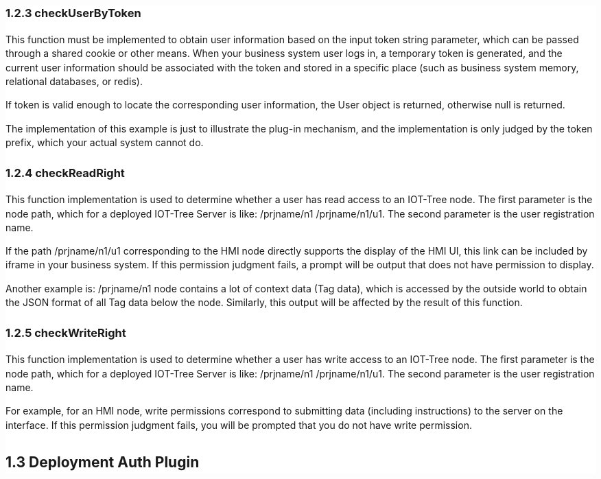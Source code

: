 ### 1.2.3 checkUserByToken

This function must be implemented to obtain user information based on the input token string parameter, which can be
passed through a shared cookie or other means. When your business system user logs in, a temporary token is generated,
and the current user information should be associated with the token and stored in a specific place (such as business
system memory, relational databases, or redis).

If token is valid enough to locate the corresponding user information, the User object is returned, otherwise null is
returned.

The implementation of this example is just to illustrate the plug-in mechanism, and the implementation is only judged by
the token prefix, which your actual system cannot do.

### 1.2.4 checkReadRight

This function implementation is used to determine whether a user has read access to an IOT-Tree node. The first
parameter is the node path, which for a deployed IOT-Tree Server is like: /prjname/n1 /prjname/n1/u1. The second
parameter is the user registration name.

If the path /prjname/n1/u1 corresponding to the HMI node directly supports the display of the HMI UI, this link can be
included by iframe in your business system. If this permission judgment fails, a prompt will be output that does not
have permission to display.

Another example is: /prjname/n1 node contains a lot of context data (Tag data), which is accessed by the outside world
to obtain the JSON format of all Tag data below the node. Similarly, this output will be affected by the result of this
function.

### 1.2.5 checkWriteRight

This function implementation is used to determine whether a user has write access to an IOT-Tree node. The first
parameter is the node path, which for a deployed IOT-Tree Server is like: /prjname/n1 /prjname/n1/u1. The second
parameter is the user registration name.

For example, for an HMI node, write permissions correspond to submitting data (including instructions) to the server on
the interface. If this permission judgment fails, you will be prompted that you do not have write permission.

## 1.3 Deployment Auth Plugin
